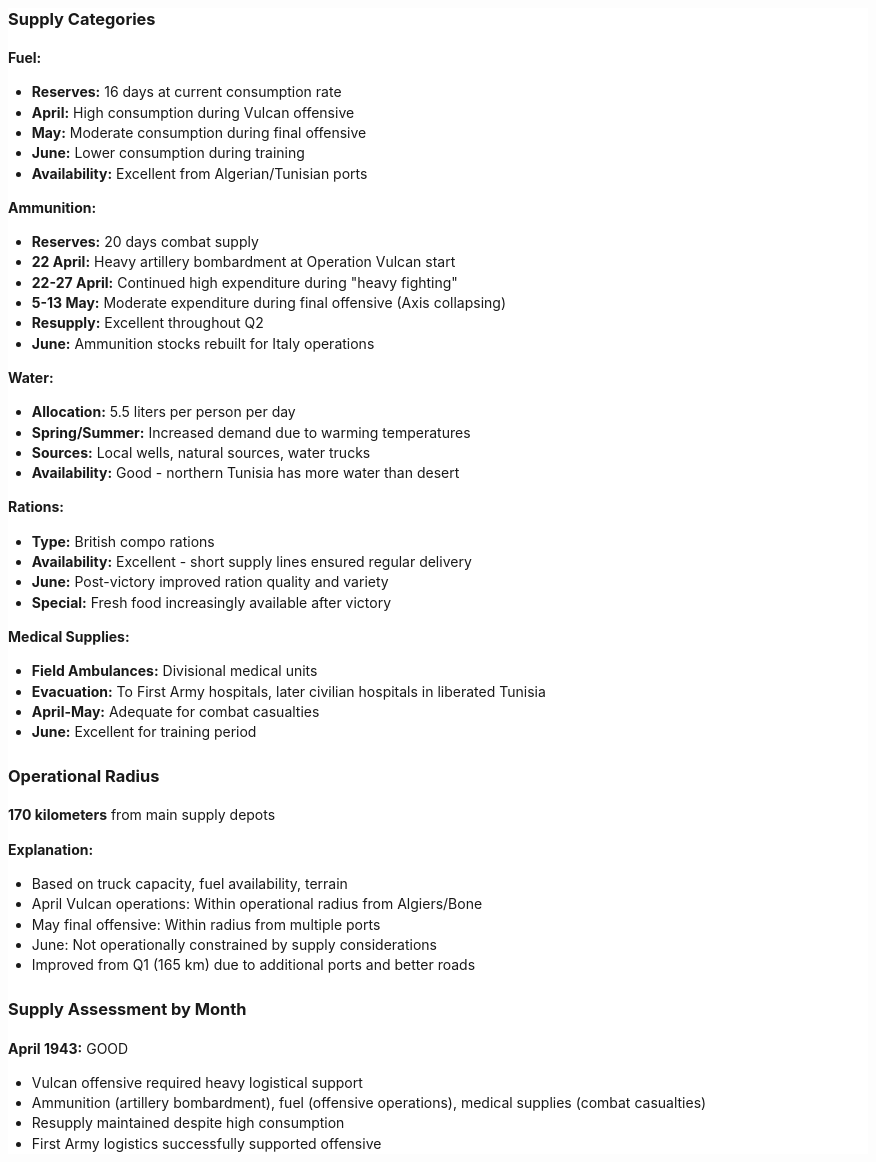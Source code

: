 ### Supply Categories

**Fuel:**
- **Reserves:** 16 days at current consumption rate
- **April:** High consumption during Vulcan offensive
- **May:** Moderate consumption during final offensive
- **June:** Lower consumption during training
- **Availability:** Excellent from Algerian/Tunisian ports

**Ammunition:**
- **Reserves:** 20 days combat supply
- **22 April:** Heavy artillery bombardment at Operation Vulcan start
- **22-27 April:** Continued high expenditure during "heavy fighting"
- **5-13 May:** Moderate expenditure during final offensive (Axis collapsing)
- **Resupply:** Excellent throughout Q2
- **June:** Ammunition stocks rebuilt for Italy operations

**Water:**
- **Allocation:** 5.5 liters per person per day
- **Spring/Summer:** Increased demand due to warming temperatures
- **Sources:** Local wells, natural sources, water trucks
- **Availability:** Good - northern Tunisia has more water than desert

**Rations:**
- **Type:** British compo rations
- **Availability:** Excellent - short supply lines ensured regular delivery
- **June:** Post-victory improved ration quality and variety
- **Special:** Fresh food increasingly available after victory

**Medical Supplies:**
- **Field Ambulances:** Divisional medical units
- **Evacuation:** To First Army hospitals, later civilian hospitals in liberated Tunisia
- **April-May:** Adequate for combat casualties
- **June:** Excellent for training period

### Operational Radius
**170 kilometers** from main supply depots

**Explanation:**
- Based on truck capacity, fuel availability, terrain
- April Vulcan operations: Within operational radius from Algiers/Bone
- May final offensive: Within radius from multiple ports
- June: Not operationally constrained by supply considerations
- Improved from Q1 (165 km) due to additional ports and better roads

### Supply Assessment by Month

**April 1943:** GOOD
- Vulcan offensive required heavy logistical support
- Ammunition (artillery bombardment), fuel (offensive operations), medical supplies (combat casualties)
- Resupply maintained despite high consumption
- First Army logistics successfully supported offensive
